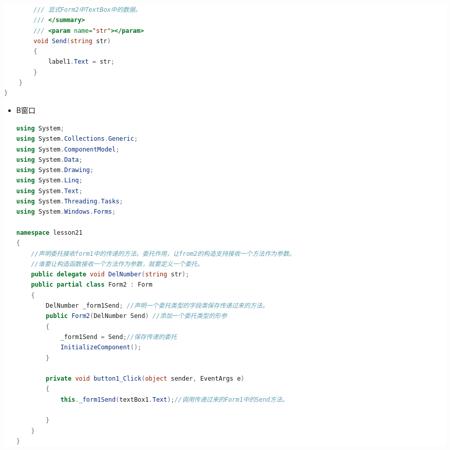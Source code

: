 ```csharp
        /// 显式Form2中TextBox中的数据。
        /// </summary>
        /// <param name="str"></param>
        void Send(string str)
        {
            label1.Text = str;
        }
    }
}
```

- B窗口

  ```csharp
  using System;
  using System.Collections.Generic;
  using System.ComponentModel;
  using System.Data;
  using System.Drawing;
  using System.Linq;
  using System.Text;
  using System.Threading.Tasks;
  using System.Windows.Forms;
  
  namespace lesson21
  {
      //声明委托接收form1中的传递的方法。委托作用，让from2的构造支持接收一个方法作为参数。
      //谁要让构造函数接收一个方法作为参数，就要定义一个委托。
      public delegate void DelNumber(string str);
      public partial class Form2 : Form
      {
          DelNumber _form1Send; //声明一个委托类型的字段类保存传递过来的方法。
          public Form2(DelNumber Send) //添加一个委托类型的形参
          {
              _form1Send = Send;//保存传递的委托
              InitializeComponent();
          }
  
          private void button1_Click(object sender, EventArgs e)
          {
              this._form1Send(textBox1.Text);//调用传递过来的Form1中的Send方法。
  
          }
      }
  }
  ```
